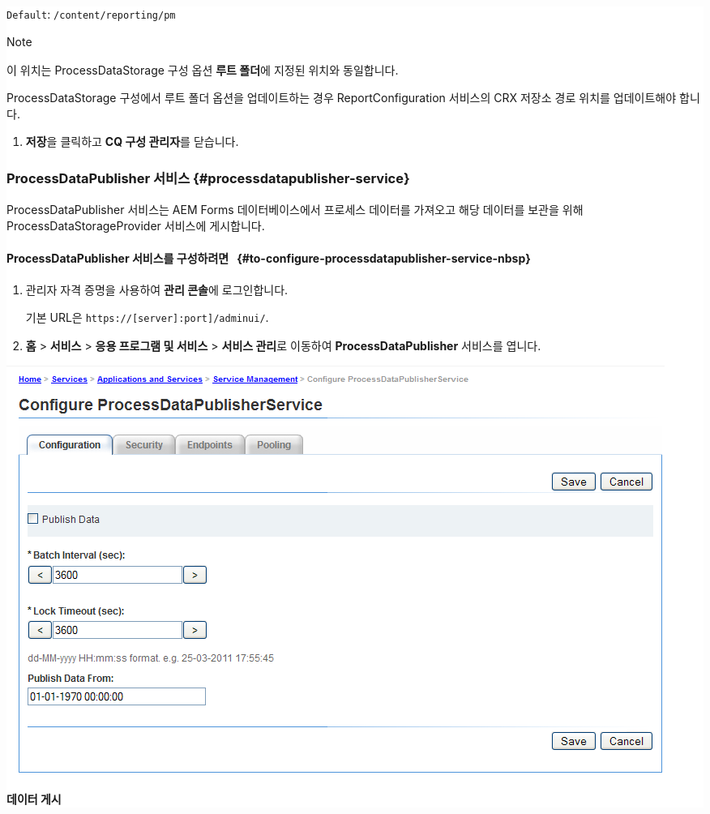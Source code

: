    `Default`:  `/content/reporting/pm`

   >[!NOTE]
   >
   >이 위치는 ProcessDataStorage 구성 옵션 **루트 폴더**&#x200B;에 지정된 위치와 동일합니다.
   >
   >ProcessDataStorage 구성에서 루트 폴더 옵션을 업데이트하는 경우 ReportConfiguration 서비스의 CRX 저장소 경로 위치를 업데이트해야 합니다.

1. **저장**&#x200B;을 클릭하고 **CQ 구성 관리자**&#x200B;를 닫습니다.

### ProcessDataPublisher 서비스 {#processdatapublisher-service}

ProcessDataPublisher 서비스는 AEM Forms 데이터베이스에서 프로세스 데이터를 가져오고 해당 데이터를 보관을 위해 ProcessDataStorageProvider 서비스에 게시합니다.

#### ProcessDataPublisher 서비스를 구성하려면   {#to-configure-processdatapublisher-service-nbsp}

1. 관리자 자격 증명을 사용하여 **관리 콘솔**&#x200B;에 로그인합니다.

   기본 URL은 `https://[server]:port]/adminui/`.

1. **홈** > **서비스** > **응용 프로그램 및 서비스** > **서비스 관리**&#x200B;로 이동하여 **ProcessDataPublisher** 서비스를 엽니다.

![processdatapubliserservice-1](assets/processdatapublisherservice-1.png)

**데이터 게시**
